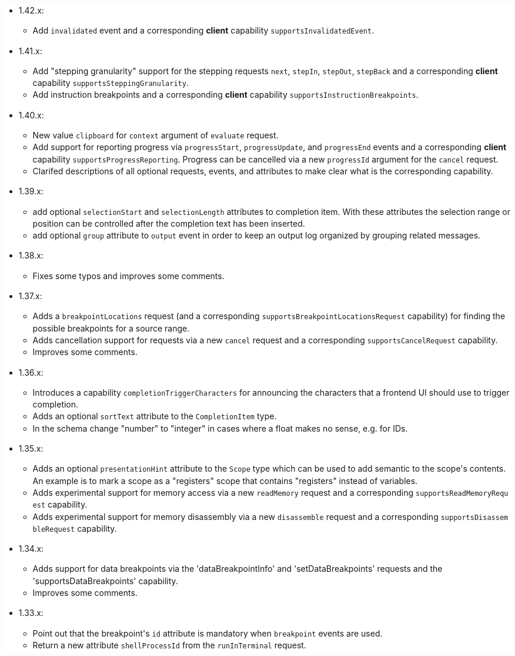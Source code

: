 * 1.42.x:
  * Add `invalidated` event and a corresponding **client** capability `supportsInvalidatedEvent`.

* 1.41.x:
  * Add "stepping granularity" support for the stepping requests `next`, `stepIn`, `stepOut`, `stepBack` and a corresponding **client** capability `supportsSteppingGranularity`.
  * Add instruction breakpoints and a corresponding **client** capability `supportsInstructionBreakpoints`.

* 1.40.x:
  * New value `clipboard` for `context` argument of `evaluate` request.
  * Add support for reporting progress via `progressStart`, `progressUpdate`, and `progressEnd` events and a corresponding **client** capability `supportsProgressReporting`. Progress can be cancelled via a new `progressId` argument for the `cancel` request.
  * Clarifed descriptions of all optional requests, events, and attributes to make clear what is the corresponding capability.

* 1.39.x:
  * add optional `selectionStart` and `selectionLength` attributes to completion item. With these attributes the selection range or position can be controlled after the completion text has been inserted.
  * add optional `group` attribute to `output` event in order to keep an output log organized by grouping related messages.

* 1.38.x:
  * Fixes some typos and improves some comments.

* 1.37.x:
  * Adds a `breakpointLocations` request (and a corresponding `supportsBreakpointLocationsRequest` capability) for finding the possible breakpoints for a source range.
  * Adds cancellation support for requests via a new `cancel` request and a corresponding `supportsCancelRequest` capability.
  * Improves some comments.

* 1.36.x:
  * Introduces a capability `completionTriggerCharacters` for announcing the characters that a frontend UI should use to trigger completion.
  * Adds an optional `sortText` attribute to the `CompletionItem` type.
  * In the schema change "number" to "integer" in cases where a float makes no sense, e.g. for IDs.

* 1.35.x:
  * Adds an optional `presentationHint` attribute to the `Scope` type which can be used to add semantic to the scope's contents. An example is to mark a scope as a "registers" scope that contains "registers" instead of variables.
  * Adds experimental support for memory access via a new `readMemory` request and a corresponding `supportsReadMemoryRequest` capability.
  * Adds experimental support for memory disassembly via a new `disassemble` request and a corresponding `supportsDisassembleRequest` capability.

* 1.34.x:
  * Adds support for data breakpoints via the 'dataBreakpointInfo' and 'setDataBreakpoints' requests and the 'supportsDataBreakpoints' capability.
  * Improves some comments.

* 1.33.x:
  * Point out that the breakpoint's `id` attribute is mandatory when `breakpoint` events are used.
  * Return a new attribute `shellProcessId` from the `runInTerminal` request.
